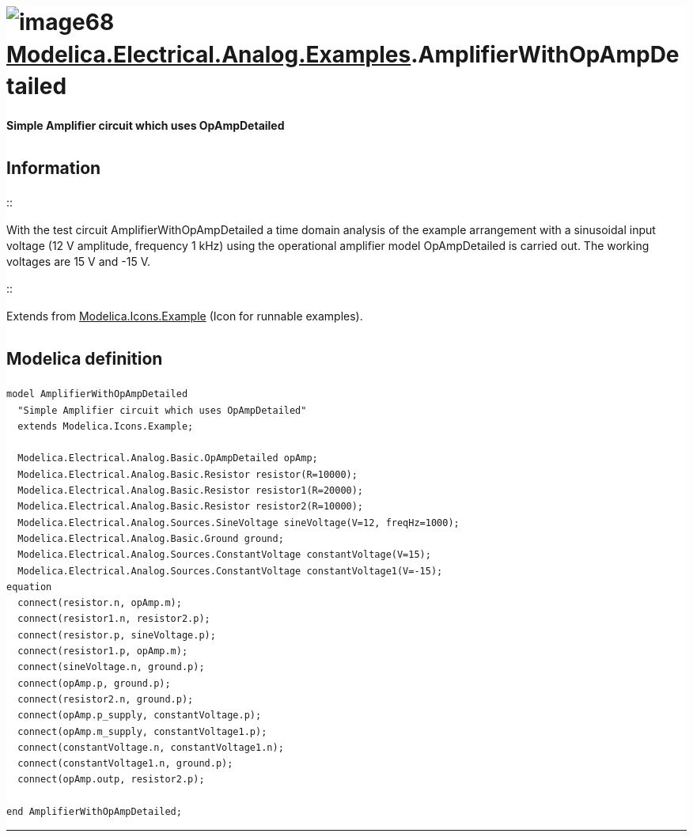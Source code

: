 ![image68](Modelica.Electrical.Analog.Examples.CharacteristicIdealDiodesI.png) [Modelica.Electrical.Analog.Examples](Modelica_Electrical_Analog_Examples.html#Modelica.Electrical.Analog.Examples).AmplifierWithOpAmpDetailed
=============================================================================================================================================================================================================================

**Simple Amplifier circuit which uses OpAmpDetailed**

Information
-----------

::

With the test circuit AmplifierWithOpAmpDetailed a time domain analysis
of the example arrangement with a sinusoidal input voltage (12 V
amplitude, frequency 1 kHz) using the operational amplifier model
OpAmpDetailed is carried out. The working voltages are 15 V and -15 V.

::

Extends from
[Modelica.Icons.Example](Modelica_Icons.html#Modelica.Icons.Example)
(Icon for runnable examples).

Modelica definition
-------------------

    model AmplifierWithOpAmpDetailed 
      "Simple Amplifier circuit which uses OpAmpDetailed"
      extends Modelica.Icons.Example;

      Modelica.Electrical.Analog.Basic.OpAmpDetailed opAmp;
      Modelica.Electrical.Analog.Basic.Resistor resistor(R=10000);
      Modelica.Electrical.Analog.Basic.Resistor resistor1(R=20000);
      Modelica.Electrical.Analog.Basic.Resistor resistor2(R=10000);
      Modelica.Electrical.Analog.Sources.SineVoltage sineVoltage(V=12, freqHz=1000);
      Modelica.Electrical.Analog.Basic.Ground ground;
      Modelica.Electrical.Analog.Sources.ConstantVoltage constantVoltage(V=15);
      Modelica.Electrical.Analog.Sources.ConstantVoltage constantVoltage1(V=-15);
    equation 
      connect(resistor.n, opAmp.m);
      connect(resistor1.n, resistor2.p);
      connect(resistor.p, sineVoltage.p);
      connect(resistor1.p, opAmp.m);
      connect(sineVoltage.n, ground.p);
      connect(opAmp.p, ground.p);
      connect(resistor2.n, ground.p);
      connect(opAmp.p_supply, constantVoltage.p);
      connect(opAmp.m_supply, constantVoltage1.p);
      connect(constantVoltage.n, constantVoltage1.n);
      connect(constantVoltage1.n, ground.p);
      connect(opAmp.outp, resistor2.p);

    end AmplifierWithOpAmpDetailed;

* * * * *
